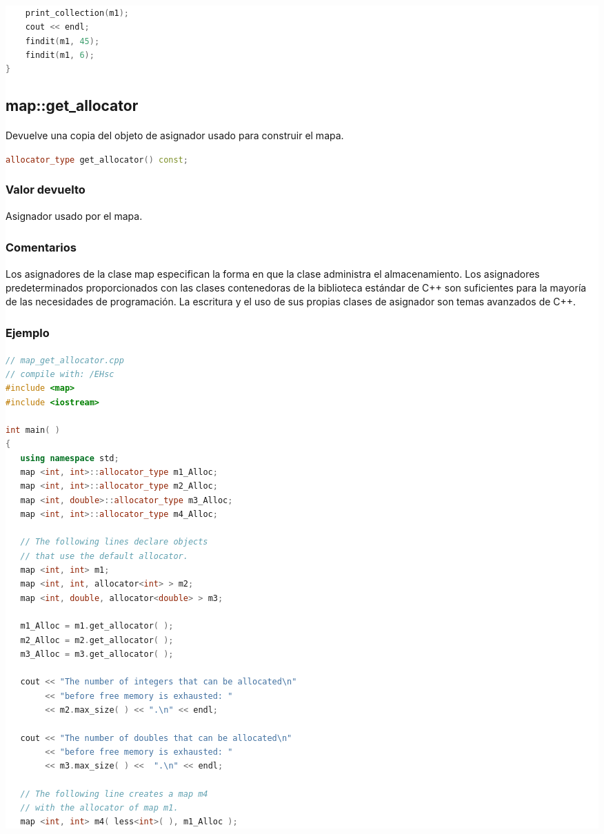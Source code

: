 ```cpp
    print_collection(m1);
    cout << endl;
    findit(m1, 45);
    findit(m1, 6);
}
```

## <a name="get_allocator"></a>  map::get_allocator

Devuelve una copia del objeto de asignador usado para construir el mapa.

```cpp
allocator_type get_allocator() const;
```

### <a name="return-value"></a>Valor devuelto

Asignador usado por el mapa.

### <a name="remarks"></a>Comentarios

Los asignadores de la clase map especifican la forma en que la clase administra el almacenamiento. Los asignadores predeterminados proporcionados con las clases contenedoras de la biblioteca estándar de C++ son suficientes para la mayoría de las necesidades de programación. La escritura y el uso de sus propias clases de asignador son temas avanzados de C++.

### <a name="example"></a>Ejemplo

```cpp
// map_get_allocator.cpp
// compile with: /EHsc
#include <map>
#include <iostream>

int main( )
{
   using namespace std;
   map <int, int>::allocator_type m1_Alloc;
   map <int, int>::allocator_type m2_Alloc;
   map <int, double>::allocator_type m3_Alloc;
   map <int, int>::allocator_type m4_Alloc;

   // The following lines declare objects
   // that use the default allocator.
   map <int, int> m1;
   map <int, int, allocator<int> > m2;
   map <int, double, allocator<double> > m3;

   m1_Alloc = m1.get_allocator( );
   m2_Alloc = m2.get_allocator( );
   m3_Alloc = m3.get_allocator( );

   cout << "The number of integers that can be allocated\n"
        << "before free memory is exhausted: "
        << m2.max_size( ) << ".\n" << endl;

   cout << "The number of doubles that can be allocated\n"
        << "before free memory is exhausted: "
        << m3.max_size( ) <<  ".\n" << endl;

   // The following line creates a map m4
   // with the allocator of map m1.
   map <int, int> m4( less<int>( ), m1_Alloc );

```